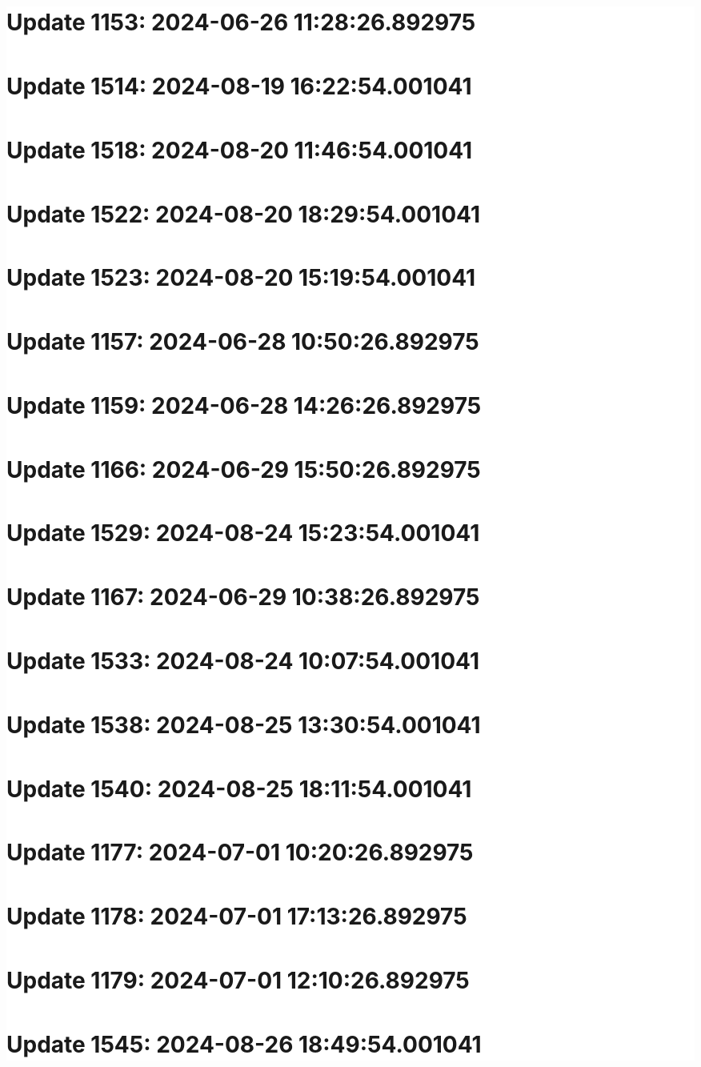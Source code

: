 # Update 1153: 2024-06-26 11:28:26.892975

# Update 1514: 2024-08-19 16:22:54.001041

# Update 1518: 2024-08-20 11:46:54.001041

# Update 1522: 2024-08-20 18:29:54.001041

# Update 1523: 2024-08-20 15:19:54.001041

# Update 1157: 2024-06-28 10:50:26.892975

# Update 1159: 2024-06-28 14:26:26.892975

# Update 1166: 2024-06-29 15:50:26.892975

# Update 1529: 2024-08-24 15:23:54.001041

# Update 1167: 2024-06-29 10:38:26.892975

# Update 1533: 2024-08-24 10:07:54.001041

# Update 1538: 2024-08-25 13:30:54.001041

# Update 1540: 2024-08-25 18:11:54.001041

# Update 1177: 2024-07-01 10:20:26.892975

# Update 1178: 2024-07-01 17:13:26.892975

# Update 1179: 2024-07-01 12:10:26.892975

# Update 1545: 2024-08-26 18:49:54.001041
